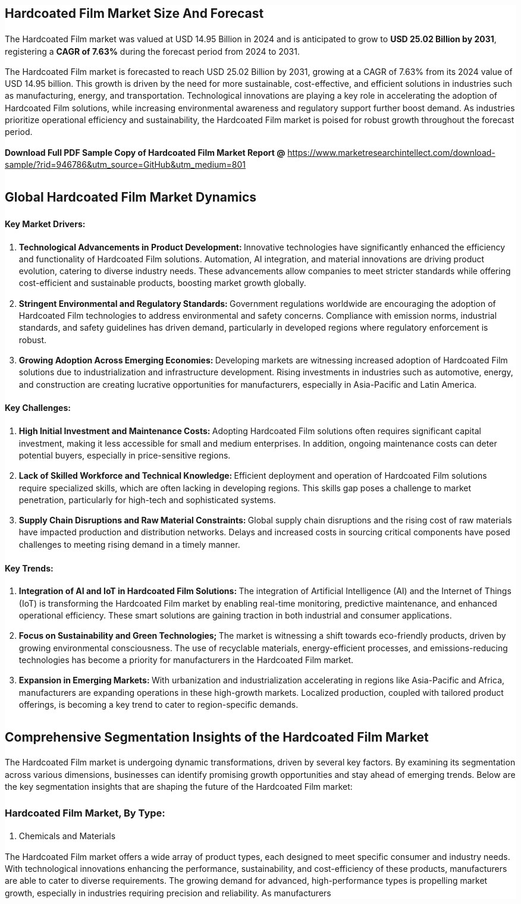 <h2>Hardcoated Film Market Size And Forecast</h2><p>The Hardcoated Film market was valued at USD 14.95 Billion in 2024 and is anticipated to grow to <strong>USD 25.02 Billion by 2031</strong>, registering a <strong>CAGR of 7.63%</strong> during the forecast period from 2024 to 2031.</p><p>The Hardcoated Film market is forecasted to reach USD 25.02 Billion by 2031, growing at a CAGR of 7.63% from its 2024 value of USD 14.95 billion. This growth is driven by the need for more sustainable, cost-effective, and efficient solutions in industries such as manufacturing, energy, and transportation. Technological innovations are playing a key role in accelerating the adoption of Hardcoated Film solutions, while increasing environmental awareness and regulatory support further boost demand. As industries prioritize operational efficiency and sustainability, the Hardcoated Film market is poised for robust growth throughout the forecast period.</p><p><strong>Download Full PDF Sample Copy of Hardcoated Film Market Report @</strong>&nbsp;<a href="https://www.marketresearchintellect.com/download-sample/?rid=946786&amp;utm_source=GitHub&amp;utm_medium=801">https://www.marketresearchintellect.com/download-sample/?rid=946786&amp;utm_source=GitHub&amp;utm_medium=801</a></p><h2>Global Hardcoated Film Market Dynamics</h2><h4><strong>Key Market Drivers:</strong></h4><ol><li><p><strong>Technological Advancements in Product Development:&nbsp;</strong>Innovative technologies have significantly enhanced the efficiency and functionality of Hardcoated Film solutions. Automation, AI integration, and material innovations are driving product evolution, catering to diverse industry needs. These advancements allow companies to meet stricter standards while offering cost-efficient and sustainable products, boosting market growth globally.</p></li><li><p><strong>Stringent Environmental and Regulatory Standards:&nbsp;</strong>Government regulations worldwide are encouraging the adoption of Hardcoated Film technologies to address environmental and safety concerns. Compliance with emission norms, industrial standards, and safety guidelines has driven demand, particularly in developed regions where regulatory enforcement is robust.</p></li><li><p><strong>Growing Adoption Across Emerging Economies:&nbsp;</strong>Developing markets are witnessing increased adoption of Hardcoated Film solutions due to industrialization and infrastructure development. Rising investments in industries such as automotive, energy, and construction are creating lucrative opportunities for manufacturers, especially in Asia-Pacific and Latin America.</p></li></ol><h4><strong>Key Challenges:</strong></h4><ol><li><p><strong>High Initial Investment and Maintenance Costs:&nbsp;</strong>Adopting Hardcoated Film solutions often requires significant capital investment, making it less accessible for small and medium enterprises. In addition, ongoing maintenance costs can deter potential buyers, especially in price-sensitive regions.</p></li><li><p><strong>Lack of Skilled Workforce and Technical Knowledge:&nbsp;</strong>Efficient deployment and operation of Hardcoated Film solutions require specialized skills, which are often lacking in developing regions. This skills gap poses a challenge to market penetration, particularly for high-tech and sophisticated systems.</p></li><li><p><strong>Supply Chain Disruptions and Raw Material Constraints:&nbsp;</strong>Global supply chain disruptions and the rising cost of raw materials have impacted production and distribution networks. Delays and increased costs in sourcing critical components have posed challenges to meeting rising demand in a timely manner.</p></li></ol><h4><strong>Key Trends:</strong></h4><ol><li><p><strong>Integration of AI and IoT in Hardcoated Film Solutions:&nbsp;</strong>The integration of Artificial Intelligence (AI) and the Internet of Things (IoT) is transforming the Hardcoated Film market by enabling real-time monitoring, predictive maintenance, and enhanced operational efficiency. These smart solutions are gaining traction in both industrial and consumer applications.</p></li><li><p><strong>Focus on Sustainability and Green Technologies;&nbsp;</strong>The market is witnessing a shift towards eco-friendly products, driven by growing environmental consciousness. The use of recyclable materials, energy-efficient processes, and emissions-reducing technologies has become a priority for manufacturers in the Hardcoated Film market.</p></li><li><p><strong>Expansion in Emerging Markets:&nbsp;</strong>With urbanization and industrialization accelerating in regions like Asia-Pacific and Africa, manufacturers are expanding operations in these high-growth markets. Localized production, coupled with tailored product offerings, is becoming a key trend to cater to region-specific demands.</p></li></ol><div class="article-main__content" data-test-id="publishing-text-block"><h2>Comprehensive Segmentation Insights of the Hardcoated Film Market</h2><p>The Hardcoated Film market is undergoing dynamic transformations, driven by several key factors. By examining its segmentation across various dimensions, businesses can identify promising growth opportunities and stay ahead of emerging trends. Below are the key segmentation insights that are shaping the future of the Hardcoated Film market:</p><h3><strong>Hardcoated Film Market, By Type:<br /></strong></h3><ol><li>Chemicals and Materials</li></ol><p>The Hardcoated Film market offers a wide array of product types, each designed to meet specific consumer and industry needs. With technological innovations enhancing the performance, sustainability, and cost-efficiency of these products, manufacturers are able to cater to diverse requirements. The growing demand for advanced, high-performance types is propelling market growth, especially in industries requiring precision and reliability. As manufacturers